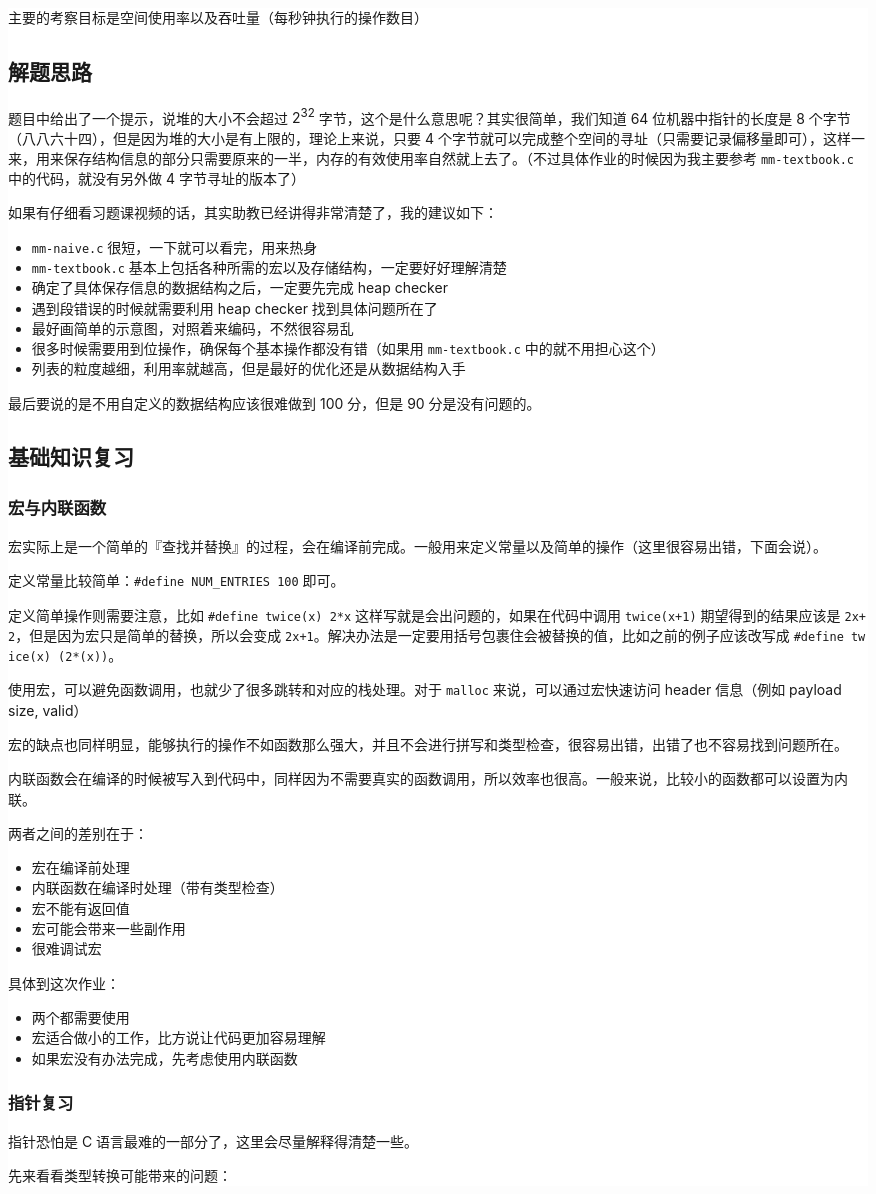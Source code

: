 主要的考察目标是空间使用率以及吞吐量（每秒钟执行的操作数目）

## 解题思路

题目中给出了一个提示，说堆的大小不会超过 $2^32$ 字节，这个是什么意思呢？其实很简单，我们知道 64 位机器中指针的长度是 8 个字节（八八六十四），但是因为堆的大小是有上限的，理论上来说，只要 4 个字节就可以完成整个空间的寻址（只需要记录偏移量即可），这样一来，用来保存结构信息的部分只需要原来的一半，内存的有效使用率自然就上去了。（不过具体作业的时候因为我主要参考 `mm-textbook.c` 中的代码，就没有另外做 4 字节寻址的版本了）

如果有仔细看习题课视频的话，其实助教已经讲得非常清楚了，我的建议如下：

+ `mm-naive.c` 很短，一下就可以看完，用来热身
+ `mm-textbook.c` 基本上包括各种所需的宏以及存储结构，一定要好好理解清楚
+ 确定了具体保存信息的数据结构之后，一定要先完成 heap checker
+ 遇到段错误的时候就需要利用 heap checker 找到具体问题所在了
+ 最好画简单的示意图，对照着来编码，不然很容易乱
+ 很多时候需要用到位操作，确保每个基本操作都没有错（如果用 `mm-textbook.c` 中的就不用担心这个）
+ 列表的粒度越细，利用率就越高，但是最好的优化还是从数据结构入手

最后要说的是不用自定义的数据结构应该很难做到 100 分，但是 90 分是没有问题的。

## 基础知识复习

### 宏与内联函数

宏实际上是一个简单的『查找并替换』的过程，会在编译前完成。一般用来定义常量以及简单的操作（这里很容易出错，下面会说）。

定义常量比较简单：`#define NUM_ENTRIES 100` 即可。

定义简单操作则需要注意，比如 `#define twice(x) 2*x` 这样写就是会出问题的，如果在代码中调用 `twice(x+1)` 期望得到的结果应该是 `2x+2`，但是因为宏只是简单的替换，所以会变成 `2x+1`。解决办法是一定要用括号包裹住会被替换的值，比如之前的例子应该改写成 `#define twice(x) (2*(x))`。

使用宏，可以避免函数调用，也就少了很多跳转和对应的栈处理。对于 `malloc` 来说，可以通过宏快速访问 header 信息（例如 payload size, valid）

宏的缺点也同样明显，能够执行的操作不如函数那么强大，并且不会进行拼写和类型检查，很容易出错，出错了也不容易找到问题所在。

内联函数会在编译的时候被写入到代码中，同样因为不需要真实的函数调用，所以效率也很高。一般来说，比较小的函数都可以设置为内联。

两者之间的差别在于：

+ 宏在编译前处理
+ 内联函数在编译时处理（带有类型检查）
+ 宏不能有返回值
+ 宏可能会带来一些副作用
+ 很难调试宏

具体到这次作业：

+ 两个都需要使用
+ 宏适合做小的工作，比方说让代码更加容易理解
+ 如果宏没有办法完成，先考虑使用内联函数

### 指针复习

指针恐怕是 C 语言最难的一部分了，这里会尽量解释得清楚一些。

先来看看类型转换可能带来的问题：

